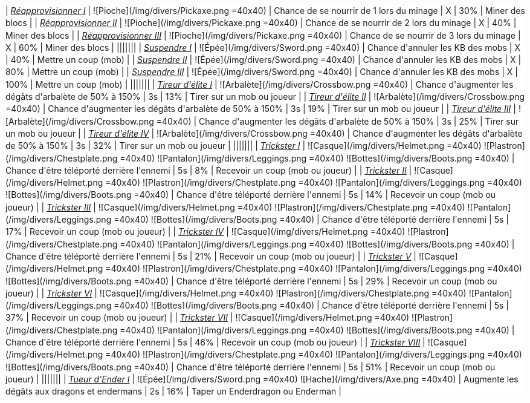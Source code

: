 | <ins>*Réapprovisionner I*</ins>      | ![Pioche](/img/divers/Pickaxe.png =40x40)         | Chance de se nourrir de 1 lors du minage             | X        | 30%            | Miner des blocs                                                     |
| <ins>*Réapprovisionner II*</ins>     | ![Pioche](/img/divers/Pickaxe.png =40x40)         | Chance de se nourrir de 2 lors du minage             | X        | 40%            | Miner des blocs                                                     |
| <ins>*Réapprovisionner III*</ins>    | ![Pioche](/img/divers/Pickaxe.png =40x40)         | Chance de se nourrir de 3 lors du minage             | X        | 60%            | Miner des blocs                                                     |
|||||||
| <ins>*Suspendre I*</ins>             | ![Épée](/img/divers/Sword.png =40x40)           | Chance d'annuler les KB des mobs                     | X        | 40%            | Mettre un coup (mob)                                                |
| <ins>*Suspendre II*</ins>            | ![Épée](/img/divers/Sword.png =40x40)           | Chance d'annuler les KB des mobs                     | X        | 80%            | Mettre un coup (mob)                                                |
| <ins>*Suspendre III*</ins>           | ![Épée](/img/divers/Sword.png =40x40)           | Chance d'annuler les KB des mobs                     | X        | 100%           | Mettre un coup (mob)                                                |
|||||||
| <ins>*Tireur d'élite I*</ins>        | ![Arbalète](/img/divers/Crossbow.png =40x40)       | Chance d'augmenter les dégâts d'arbalète de 50% à 150% | 3s     | 13%            | Tirer sur un mob ou joueur                                          |
| <ins>*Tireur d'élite II*</ins>       | ![Arbalète](/img/divers/Crossbow.png =40x40)       | Chance d'augmenter les dégâts d'arbalète de 50% à 150% | 3s     | 19%            | Tirer sur un mob ou joueur                                          |
| <ins>*Tireur d'élite III*</ins>      | ![Arbalète](/img/divers/Crossbow.png =40x40)       | Chance d'augmenter les dégâts d'arbalète de 50% à 150% | 3s     | 25%            | Tirer sur un mob ou joueur                                          |
| <ins>*Tireur d'élite IV*</ins>       | ![Arbalète](/img/divers/Crossbow.png =40x40)       | Chance d'augmenter les dégâts d'arbalète de 50% à 150% | 3s     | 32%            | Tirer sur un mob ou joueur                                          |
|||||||
| <ins>*Trickster I*</ins>             | ![Casque](/img/divers/Helmet.png =40x40) ![Plastron](/img/divers/Chestplate.png =40x40) ![Pantalon](/img/divers/Leggings.png =40x40) ![Bottes](/img/divers/Boots.png =40x40)        | Chance d'être téléporté derrière l'ennemi           | 5s       | 8%             | Recevoir un coup (mob ou joueur)                                   |
| <ins>*Trickster II*</ins>            | ![Casque](/img/divers/Helmet.png =40x40) ![Plastron](/img/divers/Chestplate.png =40x40) ![Pantalon](/img/divers/Leggings.png =40x40) ![Bottes](/img/divers/Boots.png =40x40)        | Chance d'être téléporté derrière l'ennemi           | 5s       | 14%            | Recevoir un coup (mob ou joueur)                                   |
| <ins>*Trickster III*</ins>           | ![Casque](/img/divers/Helmet.png =40x40) ![Plastron](/img/divers/Chestplate.png =40x40) ![Pantalon](/img/divers/Leggings.png =40x40) ![Bottes](/img/divers/Boots.png =40x40)        | Chance d'être téléporté derrière l'ennemi           | 5s       | 17%            | Recevoir un coup (mob ou joueur)                                   |
| <ins>*Trickster IV*</ins>            | ![Casque](/img/divers/Helmet.png =40x40) ![Plastron](/img/divers/Chestplate.png =40x40) ![Pantalon](/img/divers/Leggings.png =40x40) ![Bottes](/img/divers/Boots.png =40x40)        | Chance d'être téléporté derrière l'ennemi           | 5s       | 21%            | Recevoir un coup (mob ou joueur)                                   |
| <ins>*Trickster V*</ins>             | ![Casque](/img/divers/Helmet.png =40x40) ![Plastron](/img/divers/Chestplate.png =40x40) ![Pantalon](/img/divers/Leggings.png =40x40) ![Bottes](/img/divers/Boots.png =40x40)        | Chance d'être téléporté derrière l'ennemi           | 5s       | 29%            | Recevoir un coup (mob ou joueur)                                   |
| <ins>*Trickster VI*</ins>            | ![Casque](/img/divers/Helmet.png =40x40) ![Plastron](/img/divers/Chestplate.png =40x40) ![Pantalon](/img/divers/Leggings.png =40x40) ![Bottes](/img/divers/Boots.png =40x40)        | Chance d'être téléporté derrière l'ennemi           | 5s       | 37%            | Recevoir un coup (mob ou joueur)                                   |
| <ins>*Trickster VII*</ins>           | ![Casque](/img/divers/Helmet.png =40x40) ![Plastron](/img/divers/Chestplate.png =40x40) ![Pantalon](/img/divers/Leggings.png =40x40) ![Bottes](/img/divers/Boots.png =40x40)        | Chance d'être téléporté derrière l'ennemi           | 5s       | 46%            | Recevoir un coup (mob ou joueur)                                   |
| <ins>*Trickster VIII*</ins>          | ![Casque](/img/divers/Helmet.png =40x40) ![Plastron](/img/divers/Chestplate.png =40x40) ![Pantalon](/img/divers/Leggings.png =40x40) ![Bottes](/img/divers/Boots.png =40x40)        | Chance d'être téléporté derrière l'ennemi           | 5s       | 51%            | Recevoir un coup (mob ou joueur)                                   |
|||||||
| <ins>*Tueur d'Ender I*</ins>         | ![Épée](/img/divers/Sword.png =40x40) ![Hache](/img/divers/Axe.png =40x40)    | Augmente les dégâts aux dragons et endermans       | 2s       | 16%            | Taper un Enderdragon ou Enderman                                  |